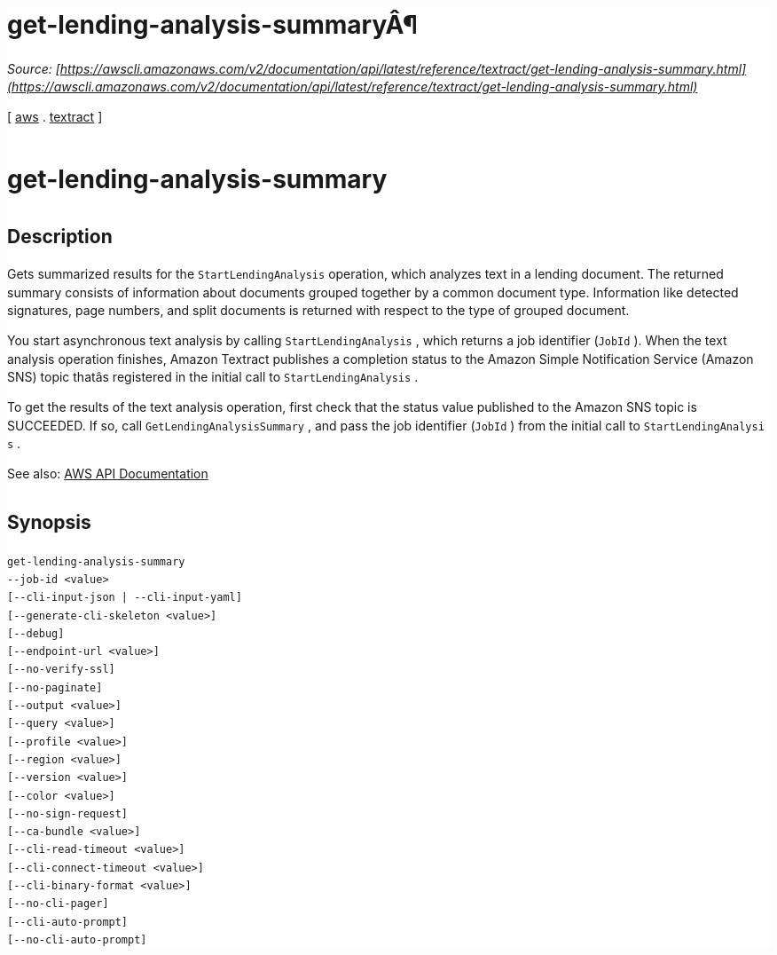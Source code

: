 # get-lending-analysis-summaryÂ¶

*Source: [https://awscli.amazonaws.com/v2/documentation/api/latest/reference/textract/get-lending-analysis-summary.html](https://awscli.amazonaws.com/v2/documentation/api/latest/reference/textract/get-lending-analysis-summary.html)*

[ [aws](https://awscli.amazonaws.com/v2/documentation/api/latest/reference/index.html#cli-aws) . [textract](https://awscli.amazonaws.com/v2/documentation/api/latest/reference/textract/index.html#cli-aws-textract) ]

# get-lending-analysis-summary

## Description

Gets summarized results for the `StartLendingAnalysis` operation, which analyzes text in a lending document. The returned summary consists of information about documents grouped together by a common document type. Information like detected signatures, page numbers, and split documents is returned with respect to the type of grouped document.

You start asynchronous text analysis by calling `StartLendingAnalysis` , which returns a job identifier (`JobId` ). When the text analysis operation finishes, Amazon Textract publishes a completion status to the Amazon Simple Notification Service (Amazon SNS) topic thatâs registered in the initial call to `StartLendingAnalysis` .

To get the results of the text analysis operation, first check that the status value published to the Amazon SNS topic is SUCCEEDED. If so, call `GetLendingAnalysisSummary` , and pass the job identifier (`JobId` ) from the initial call to `StartLendingAnalysis` .

See also: [AWS API Documentation](https://docs.aws.amazon.com/goto/WebAPI/textract-2018-06-27/GetLendingAnalysisSummary)

## Synopsis

```
get-lending-analysis-summary
--job-id <value>
[--cli-input-json | --cli-input-yaml]
[--generate-cli-skeleton <value>]
[--debug]
[--endpoint-url <value>]
[--no-verify-ssl]
[--no-paginate]
[--output <value>]
[--query <value>]
[--profile <value>]
[--region <value>]
[--version <value>]
[--color <value>]
[--no-sign-request]
[--ca-bundle <value>]
[--cli-read-timeout <value>]
[--cli-connect-timeout <value>]
[--cli-binary-format <value>]
[--no-cli-pager]
[--cli-auto-prompt]
[--no-cli-auto-prompt]
```
